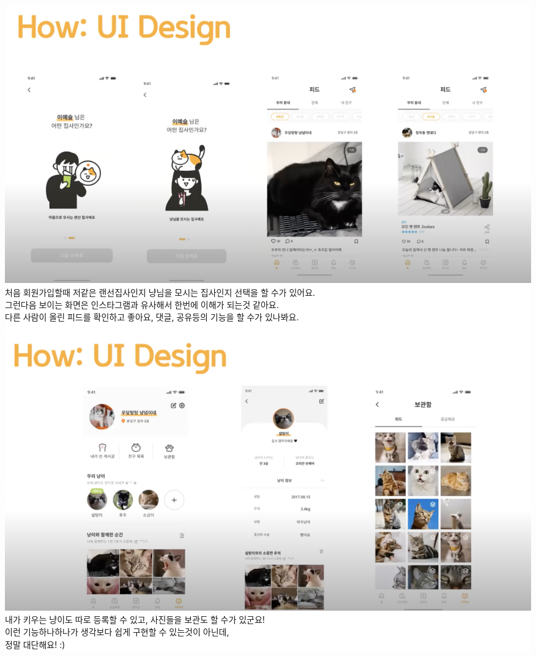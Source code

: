 ![group_4_6](/assets/images/dnd-3rd-finish-1/group_4_6.png)
처음 회원가입할때 저같은 랜선집사인지 냥님을 모시는 집사인지 선택을 할 수가 있어요.  
그런다음 보이는 화면은 인스타그램과 유사해서 한번에 이해가 되는것 같아요.  
다른 사람이 올린 피드를 확인하고 좋아요, 댓글, 공유등의 기능을 할 수가 있나봐요.

![group_4_7](/assets/images/dnd-3rd-finish-1/group_4_7.png)
내가 키우는 냥이도 따로 등록할 수 있고, 사진들을 보관도 할 수가 있군요!  
이런 기능하나하나가 생각보다 쉽게 구현할 수 있는것이 아닌데,  
정말 대단해요! :)
